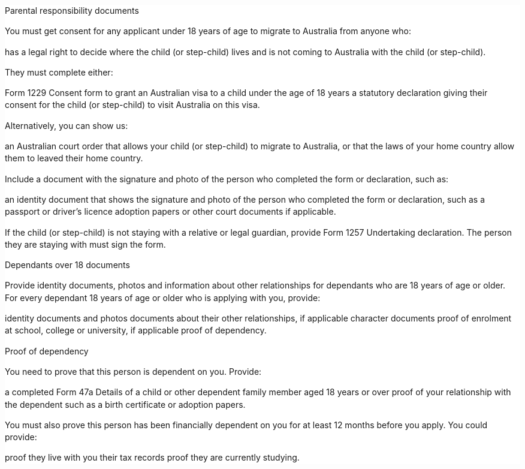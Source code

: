 
Parental responsibility documents

You must get consent for any applicant under 18 years of age to migrate to Australia from anyone who:

has a legal right to decide where the child (or step-child) lives and
is not coming to Australia with the child (or step-child).

They must complete either:

Form 1229 Consent form to grant an Australian visa to a child under the age of 18 years
a statutory declaration giving their consent for the child (or step-child) to visit Australia on this visa.

Alternatively, you can show us:

an Australian court order that allows your child (or step-child) to migrate to Australia, or
that the laws of your home country allow them to leaved their home country.

Include a document with the signature and photo of the person who completed the form or declaration, such as:

an identity document that shows the signature and photo of the person who completed the form or declaration, such as a passport or driver’s licence
adoption papers or other court documents if applicable.

If the child (or step-child) is not staying with a relative or legal guardian, provide  Form 1257 Undertaking declaration. The person they are staying with must sign the form.







Dependants over 18 documents

Provide identity documents, photos and information about other relationships for dependants who are 18 years of age or older.
For every dependant 18 years of age or older who is applying with you, provide:

identity documents and photos
documents about their other relationships, if applicable
character documents
proof of enrolment at school, college or university, if applicable
proof of dependency.


Proof of dependency

You need to prove that this person is dependent on you. Provide:

a completed  Form 47a Details of a child or other dependent family member aged 18 years or over
proof of your relationship with the dependent such as a birth certificate or adoption papers.

You must also prove this person has been financially dependent on you for at least 12 months before you apply. You could provide:

proof they live with you
their tax records
proof they are currently studying.
